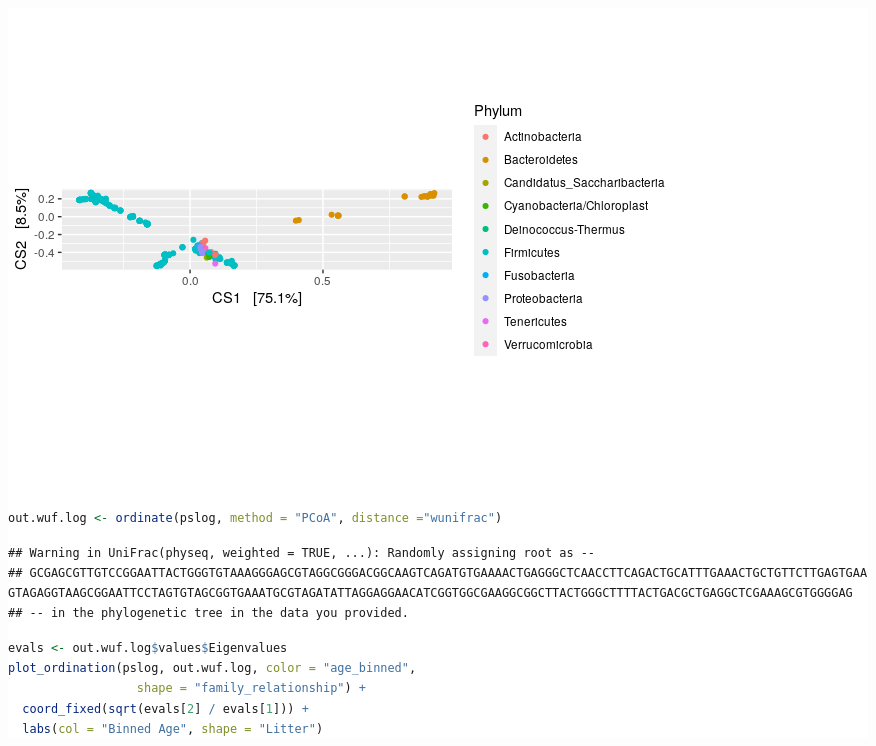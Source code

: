 ![](03_phyloseq-tutorial_files/figure-gfm/unnamed-chunk-44-1.png)

``` r
out.wuf.log <- ordinate(pslog, method = "PCoA", distance ="wunifrac")
```

    ## Warning in UniFrac(physeq, weighted = TRUE, ...): Randomly assigning root as --
    ## GCGAGCGTTGTCCGGAATTACTGGGTGTAAAGGGAGCGTAGGCGGGACGGCAAGTCAGATGTGAAAACTGAGGGCTCAACCTTCAGACTGCATTTGAAACTGCTGTTCTTGAGTGAAGTAGAGGTAAGCGGAATTCCTAGTGTAGCGGTGAAATGCGTAGATATTAGGAGGAACATCGGTGGCGAAGGCGGCTTACTGGGCTTTTACTGACGCTGAGGCTCGAAAGCGTGGGGAG
    ## -- in the phylogenetic tree in the data you provided.

``` r
evals <- out.wuf.log$values$Eigenvalues
plot_ordination(pslog, out.wuf.log, color = "age_binned",
                  shape = "family_relationship") +
  coord_fixed(sqrt(evals[2] / evals[1])) +
  labs(col = "Binned Age", shape = "Litter")
```
